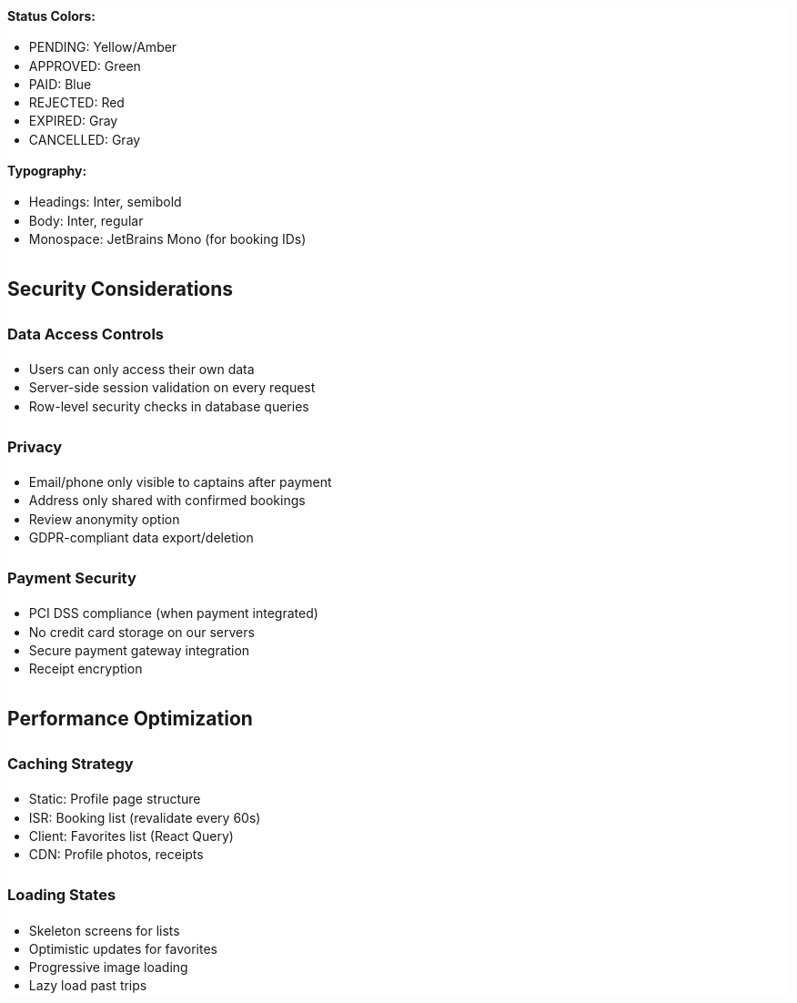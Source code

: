 **Status Colors:**

- PENDING: Yellow/Amber
- APPROVED: Green
- PAID: Blue
- REJECTED: Red
- EXPIRED: Gray
- CANCELLED: Gray

**Typography:**

- Headings: Inter, semibold
- Body: Inter, regular
- Monospace: JetBrains Mono (for booking IDs)

## Security Considerations

### Data Access Controls

- Users can only access their own data
- Server-side session validation on every request
- Row-level security checks in database queries

### Privacy

- Email/phone only visible to captains after payment
- Address only shared with confirmed bookings
- Review anonymity option
- GDPR-compliant data export/deletion

### Payment Security

- PCI DSS compliance (when payment integrated)
- No credit card storage on our servers
- Secure payment gateway integration
- Receipt encryption

## Performance Optimization

### Caching Strategy

- Static: Profile page structure
- ISR: Booking list (revalidate every 60s)
- Client: Favorites list (React Query)
- CDN: Profile photos, receipts

### Loading States

- Skeleton screens for lists
- Optimistic updates for favorites
- Progressive image loading
- Lazy load past trips
